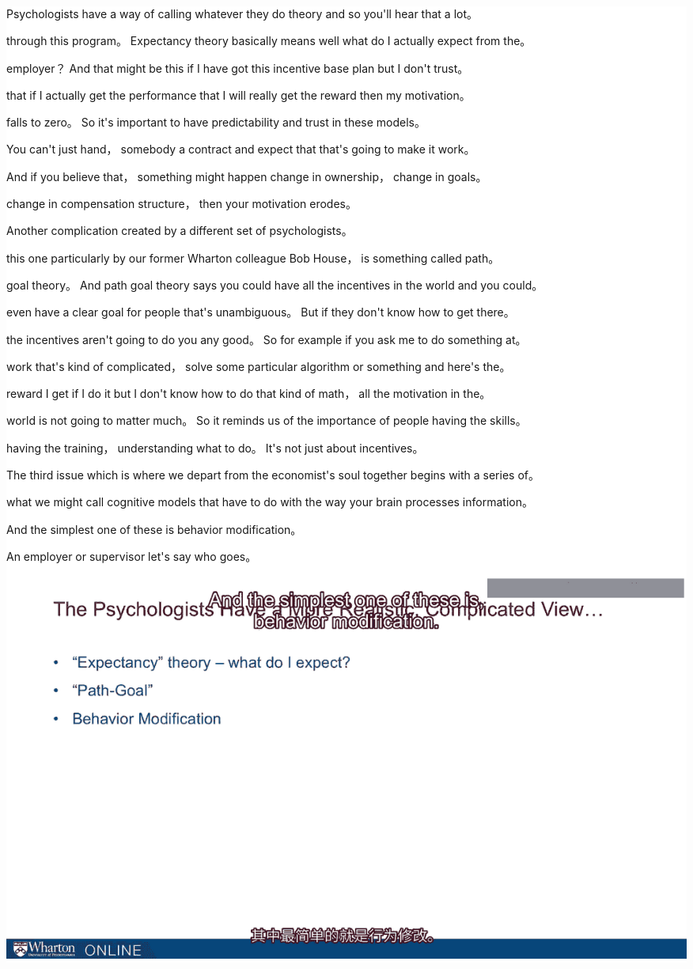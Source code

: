  Psychologists have a way of calling whatever they do theory and so you'll hear that a lot。

 through this program。 Expectancy theory basically means well what do I actually expect from the。

 employer？ And that might be this if I have got this incentive base plan but I don't trust。

 that if I actually get the performance that I will really get the reward then my motivation。

 falls to zero。 So it's important to have predictability and trust in these models。

 You can't just hand， somebody a contract and expect that that's going to make it work。

 And if you believe that， something might happen change in ownership， change in goals。

 change in compensation structure， then your motivation erodes。

 Another complication created by a different set of psychologists。

 this one particularly by our former Wharton colleague Bob House， is something called path。

 goal theory。 And path goal theory says you could have all the incentives in the world and you could。

 even have a clear goal for people that's unambiguous。 But if they don't know how to get there。

 the incentives aren't going to do you any good。 So for example if you ask me to do something at。

 work that's kind of complicated， solve some particular algorithm or something and here's the。

 reward I get if I do it but I don't know how to do that kind of math， all the motivation in the。

 world is not going to matter much。 So it reminds us of the importance of people having the skills。

 having the training， understanding what to do。 It's not just about incentives。

 The third issue which is where we depart from the economist's soul together begins with a series of。

 what we might call cognitive models that have to do with the way your brain processes information。

 And the simplest one of these is behavior modification。

 An employer or supervisor let's say who goes。

![](img/7483500670047d0b868e591276c84538_17.png)
